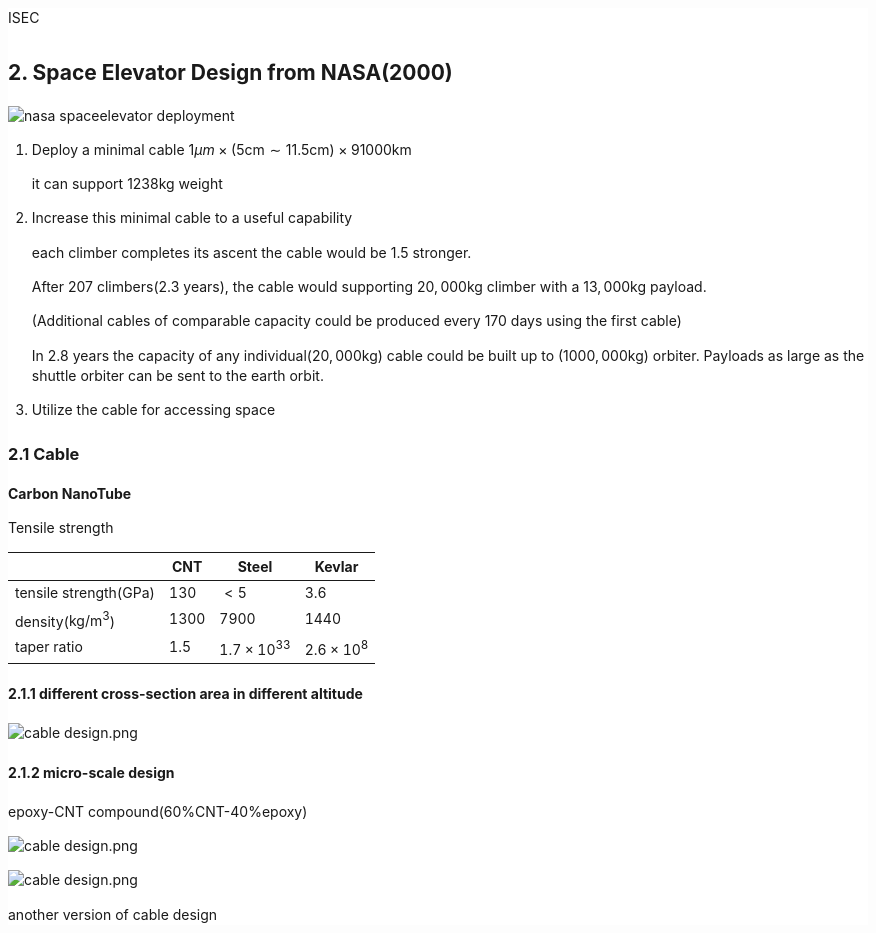 ISEC

## 2. Space Elevator Design from NASA(2000)


![nasa spaceelevator deployment](nasa_spaceelevator_deployment.png)

1. Deploy a minimal cable $1\mu m\times (5\text{cm}\sim 11.5\text{cm})\times 91000\text{km}$

   it can support $1238 \text{kg}$ weight

2. Increase this minimal cable to a useful capability 

   each climber completes its ascent the cable would be $1.5%$ stronger.

   After $207$ climbers($2.3$ years), the cable would supporting $20,000\text{kg}$ climber with a $13,000\text{kg}$ payload. 

   (Additional cables of comparable capacity could be produced every $170$ days using the first cable)

   In $2.8$ years the capacity of any  individual($20,000\text{kg}$) cable could be built  up  to ($1000,000\text{kg}$) orbiter. Payloads as large as the shuttle orbiter can be sent to the earth orbit.

3. Utilize the cable for accessing space

###  2.1 Cable

**Carbon NanoTube**

Tensile strength

|                       | CNT  | Steel               | Kevlar            |
| --------------------- | ---- | ------------------- | ----------------- |
| tensile strength($\text{GPa}$) | $130$  | $<5$                  | 3.6               |
| density($\text{kg}/\text{m}^3$)     | $1300$ | $7900$                | $1440$              |
| taper ratio           | $1.5$  | $1.7\times 10^{33}$ | $2.6\times{10^8}$ |

#### 2.1.1 different cross-section area in different altitude


![cable design.png](cable-design-1.png)

#### 2.1.2 micro-scale  design

epoxy-CNT  compound(60%CNT-40%epoxy)


![cable design.png](cable-design-2.png)


![cable design.png](cable-design-3.png)

another version of cable design


